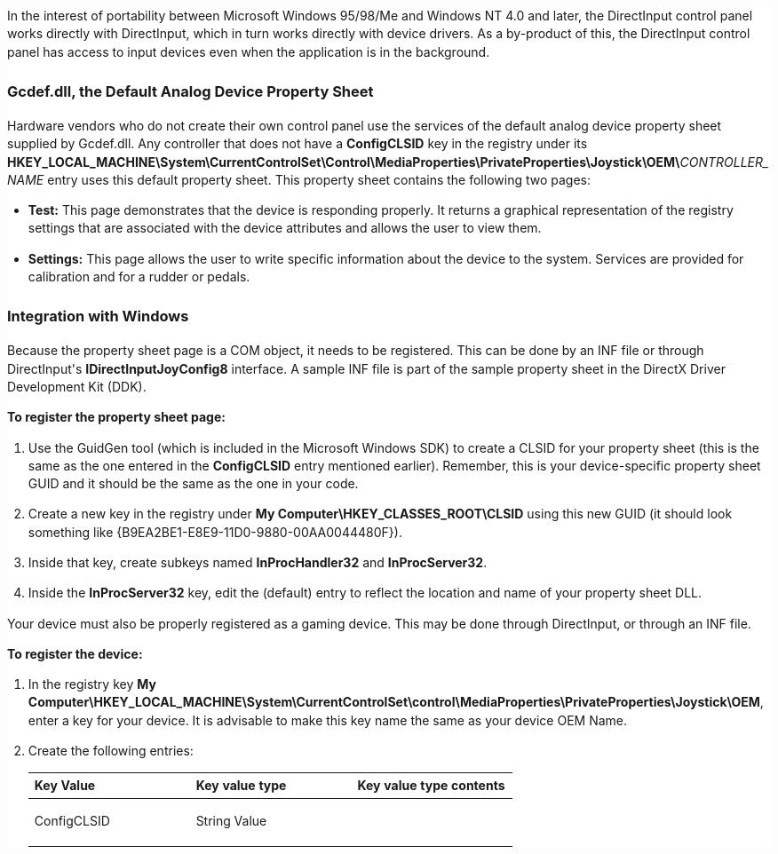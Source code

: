 In the interest of portability between Microsoft Windows 95/98/Me and Windows NT 4.0 and later, the DirectInput control panel works directly with DirectInput, which in turn works directly with device drivers. As a by-product of this, the DirectInput control panel has access to input devices even when the application is in the background.

### Gcdef.dll, the Default Analog Device Property Sheet

Hardware vendors who do not create their own control panel use the services of the default analog device property sheet supplied by Gcdef.dll. Any controller that does not have a **ConfigCLSID** key in the registry under its **HKEY\_LOCAL\_MACHINE\\System\\CurrentControlSet\\Control\\MediaProperties\\PrivateProperties\\Joystick\\OEM\\**<em>CONTROLLER\_NAME</em> entry uses this default property sheet. This property sheet contains the following two pages:

- **Test:** This page demonstrates that the device is responding properly. It returns a graphical representation of the registry settings that are associated with the device attributes and allows the user to view them.

- **Settings:** This page allows the user to write specific information about the device to the system. Services are provided for calibration and for a rudder or pedals.

### Integration with Windows

Because the property sheet page is a COM object, it needs to be registered. This can be done by an INF file or through DirectInput's **IDirectInputJoyConfig8** interface. A sample INF file is part of the sample property sheet in the DirectX Driver Development Kit (DDK).

**To register the property sheet page:**

1. Use the GuidGen tool (which is included in the Microsoft Windows SDK) to create a CLSID for your property sheet (this is the same as the one entered in the **ConfigCLSID** entry mentioned earlier). Remember, this is your device-specific property sheet GUID and it should be the same as the one in your code.

2. Create a new key in the registry under **My Computer\\HKEY\_CLASSES\_ROOT\\CLSID** using this new GUID (it should look something like {B9EA2BE1-E8E9-11D0-9880-00AA0044480F}).

3. Inside that key, create subkeys named **InProcHandler32** and **InProcServer32**.

4. Inside the **InProcServer32** key, edit the (default) entry to reflect the location and name of your property sheet DLL.

Your device must also be properly registered as a gaming device. This may be done through DirectInput, or through an INF file.

**To register the device:**

1. In the registry key **My Computer\\HKEY\_LOCAL\_MACHINE\\System\\CurrentControlSet\\control\\MediaProperties\\PrivateProperties\\Joystick\\OEM**, enter a key for your device. It is advisable to make this key name the same as your device OEM Name.

2. Create the following entries:

    <table>
    <colgroup>
    <col width="33%" />
    <col width="33%" />
    <col width="33%" />
    </colgroup>
    <thead>
    <tr class="header">
    <th>Key Value</th>
    <th>Key value type</th>
    <th>Key value type contents</th>
    </tr>
    </thead>
    <tbody>
    <tr class="odd">
    <td><p>ConfigCLSID</p></td>
    <td><p>String Value</p></td>